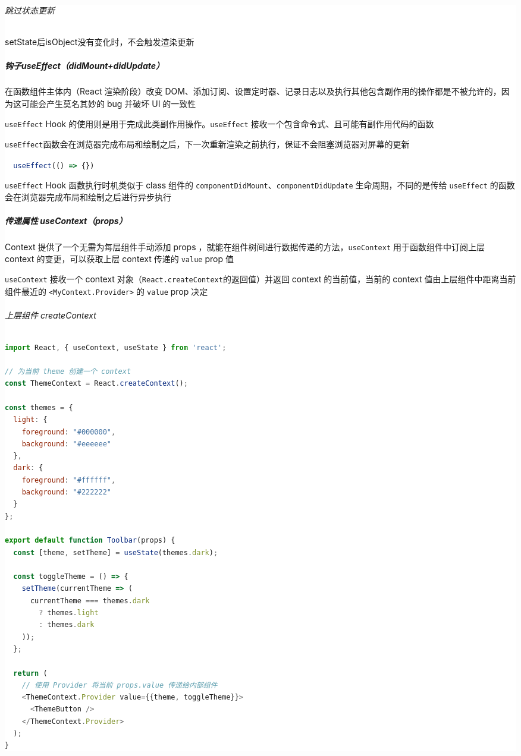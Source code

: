 ###### 跳过状态更新

setState后isObject没有变化时，不会触发渲染更新

##### 钩子useEffect（didMount+didUpdate）

在函数组件主体内（React 渲染阶段）改变 DOM、添加订阅、设置定时器、记录日志以及执行其他包含副作用的操作都是不被允许的，因为这可能会产生莫名其妙的 bug 并破坏 UI 的一致性

`useEffect` Hook 的使用则是用于完成此类副作用操作。`useEffect` 接收一个包含命令式、且可能有副作用代码的函数

`useEffect`函数会在浏览器完成布局和绘制之后，下一次重新渲染之前执行，保证不会阻塞浏览器对屏幕的更新

```js
  useEffect(() => {})
```

`useEffect` Hook 函数执行时机类似于 class 组件的 `componentDidMount`、`componentDidUpdate` 生命周期，不同的是传给 `useEffect` 的函数会在浏览器完成布局和绘制之后进行异步执行



##### 传递属性 useContext（props）

Context 提供了一个无需为每层组件手动添加 props ，就能在组件树间进行数据传递的方法，`useContext` 用于函数组件中订阅上层 context 的变更，可以获取上层 context 传递的 `value` prop 值

`useContext` 接收一个 context 对象（`React.createContext`的返回值）并返回 context 的当前值，当前的 context 值由上层组件中距离当前组件最近的 `<MyContext.Provider>` 的 `value` prop 决定

###### 上层组件 createContext

```js
import React, { useContext, useState } from 'react';

// 为当前 theme 创建一个 context
const ThemeContext = React.createContext();

const themes = {
  light: {
    foreground: "#000000",
    background: "#eeeeee"
  },
  dark: {
    foreground: "#ffffff",
    background: "#222222"
  }
};

export default function Toolbar(props) {
  const [theme, setTheme] = useState(themes.dark);

  const toggleTheme = () => {
    setTheme(currentTheme => (
      currentTheme === themes.dark
        ? themes.light
        : themes.dark
    ));
  };

  return (
    // 使用 Provider 将当前 props.value 传递给内部组件
    <ThemeContext.Provider value={{theme, toggleTheme}}>
      <ThemeButton />
    </ThemeContext.Provider>
  );
}
```
